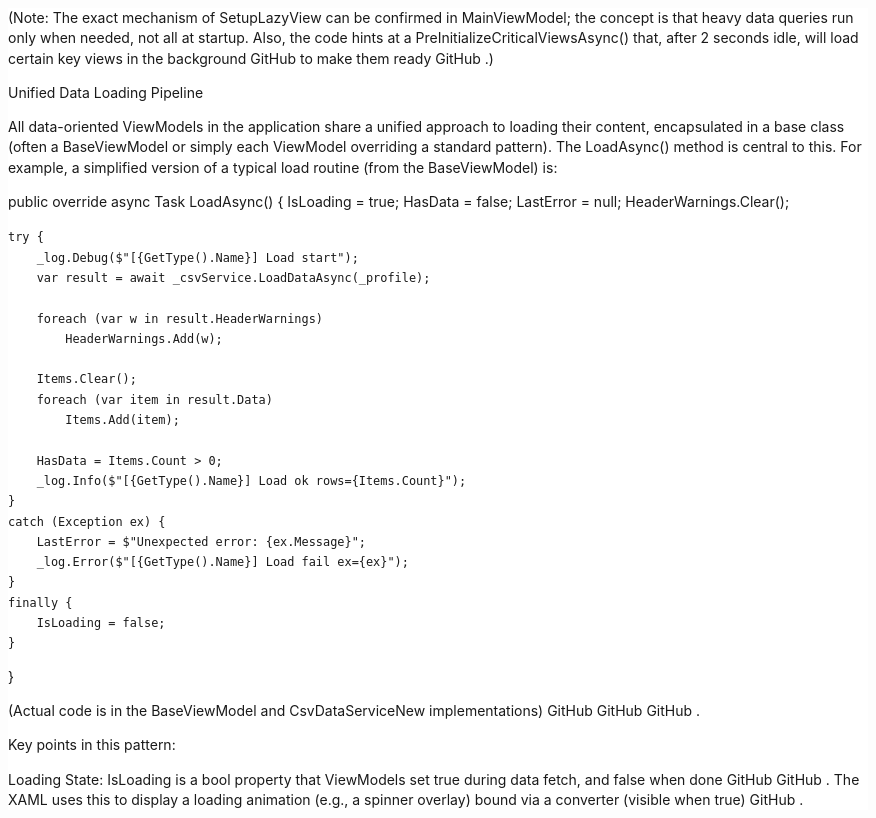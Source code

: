 (Note: The exact mechanism of SetupLazyView can be confirmed in MainViewModel; the concept is that heavy data queries run only when needed, not all at startup. Also, the code hints at a PreInitializeCriticalViewsAsync() that, after 2 seconds idle, will load certain key views in the background
GitHub
 to make them ready
GitHub
.)

Unified Data Loading Pipeline

All data-oriented ViewModels in the application share a unified approach to loading their content, encapsulated in a base class (often a BaseViewModel or simply each ViewModel overriding a standard pattern). The LoadAsync() method is central to this. For example, a simplified version of a typical load routine (from the BaseViewModel) is:

public override async Task LoadAsync() {
    IsLoading = true;
    HasData = false;
    LastError = null;
    HeaderWarnings.Clear();

    try {
        _log.Debug($"[{GetType().Name}] Load start");
        var result = await _csvService.LoadDataAsync(_profile);
        
        foreach (var w in result.HeaderWarnings)
            HeaderWarnings.Add(w);
        
        Items.Clear();
        foreach (var item in result.Data)
            Items.Add(item);
        
        HasData = Items.Count > 0;
        _log.Info($"[{GetType().Name}] Load ok rows={Items.Count}");
    }
    catch (Exception ex) {
        LastError = $"Unexpected error: {ex.Message}";
        _log.Error($"[{GetType().Name}] Load fail ex={ex}");
    }
    finally {
        IsLoading = false;
    }
}


(Actual code is in the BaseViewModel and CsvDataServiceNew implementations)
GitHub
GitHub
GitHub
.

Key points in this pattern:

Loading State: IsLoading is a bool property that ViewModels set true during data fetch, and false when done
GitHub
GitHub
. The XAML uses this to display a loading animation (e.g., a spinner overlay) bound via a converter (visible when true)
GitHub
.
